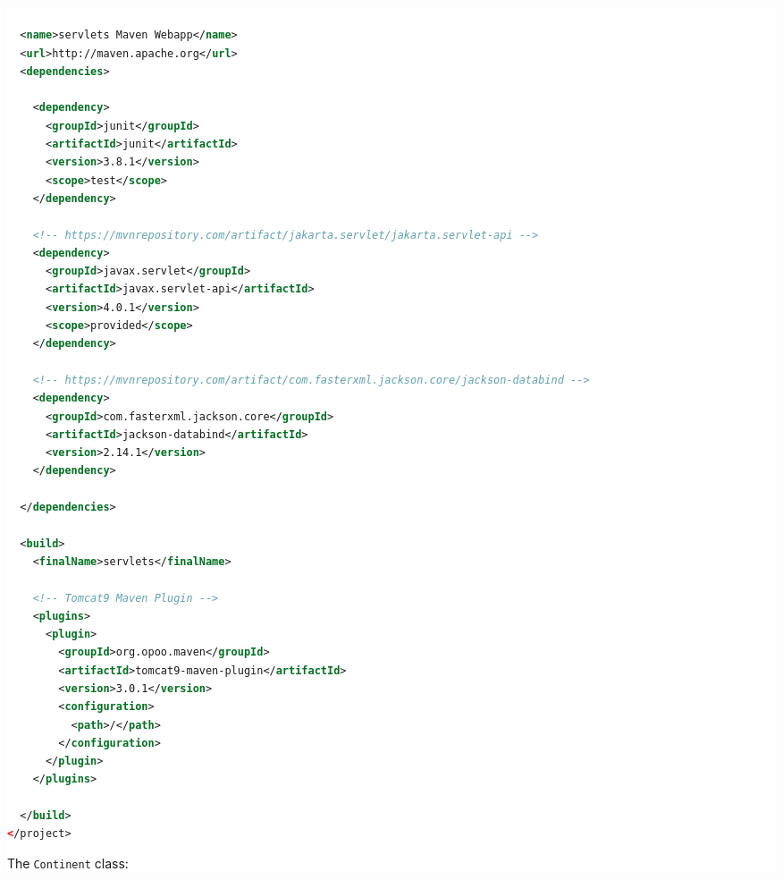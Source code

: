 ```xml

  <name>servlets Maven Webapp</name>
  <url>http://maven.apache.org</url>
  <dependencies>

    <dependency>
      <groupId>junit</groupId>
      <artifactId>junit</artifactId>
      <version>3.8.1</version>
      <scope>test</scope>
    </dependency>

    <!-- https://mvnrepository.com/artifact/jakarta.servlet/jakarta.servlet-api -->
    <dependency>
      <groupId>javax.servlet</groupId>
      <artifactId>javax.servlet-api</artifactId>
      <version>4.0.1</version>
      <scope>provided</scope>
    </dependency>

    <!-- https://mvnrepository.com/artifact/com.fasterxml.jackson.core/jackson-databind -->
    <dependency>
      <groupId>com.fasterxml.jackson.core</groupId>
      <artifactId>jackson-databind</artifactId>
      <version>2.14.1</version>
    </dependency>

  </dependencies>

  <build>
    <finalName>servlets</finalName>

    <!-- Tomcat9 Maven Plugin -->
    <plugins>
      <plugin>
        <groupId>org.opoo.maven</groupId>
        <artifactId>tomcat9-maven-plugin</artifactId>
        <version>3.0.1</version>
        <configuration>
          <path>/</path>
        </configuration>
      </plugin>
    </plugins>

  </build>
</project>

```

The `Continent` class:
